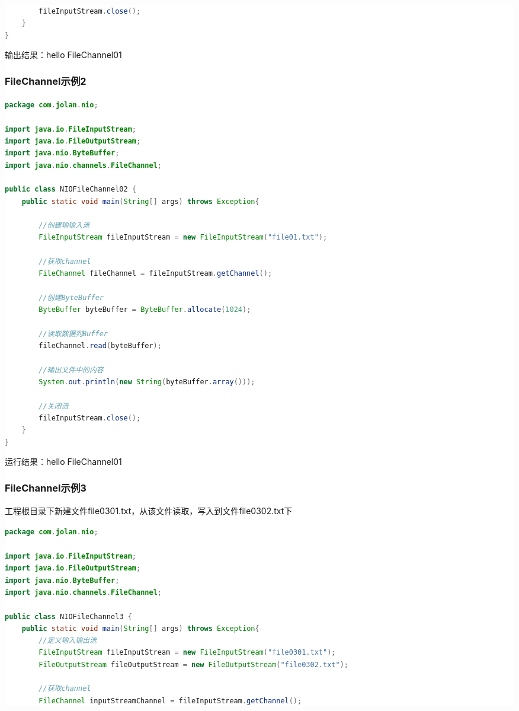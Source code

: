 ```java
        fileInputStream.close();
    }
}

```

输出结果：hello FileChannel01  

### FileChannel示例2

```java
package com.jolan.nio;

import java.io.FileInputStream;
import java.io.FileOutputStream;
import java.nio.ByteBuffer;
import java.nio.channels.FileChannel;

public class NIOFileChannel02 {
    public static void main(String[] args) throws Exception{

        //创建输输入流
        FileInputStream fileInputStream = new FileInputStream("file01.txt");

        //获取channel
        FileChannel fileChannel = fileInputStream.getChannel();

        //创建ByteBuffer
        ByteBuffer byteBuffer = ByteBuffer.allocate(1024);

        //读取数据到Buffer
        fileChannel.read(byteBuffer);

        //输出文件中的内容
        System.out.println(new String(byteBuffer.array()));

        //关闭流
        fileInputStream.close();
    }
}

```

运行结果：hello FileChannel01                                                                                                                                                                                                                                                                                                                                                                                                                                                                                                                                                                                                                                                                                                                                                                                                                                                                                                                                                                                                                                             

### FileChannel示例3

工程根目录下新建文件file0301.txt，从该文件读取，写入到文件file0302.txt下

```java
package com.jolan.nio;

import java.io.FileInputStream;
import java.io.FileOutputStream;
import java.nio.ByteBuffer;
import java.nio.channels.FileChannel;

public class NIOFileChannel3 {
    public static void main(String[] args) throws Exception{
        //定义输入输出流
        FileInputStream fileInputStream = new FileInputStream("file0301.txt");
        FileOutputStream fileOutputStream = new FileOutputStream("file0302.txt");

        //获取channel
        FileChannel inputStreamChannel = fileInputStream.getChannel();
```